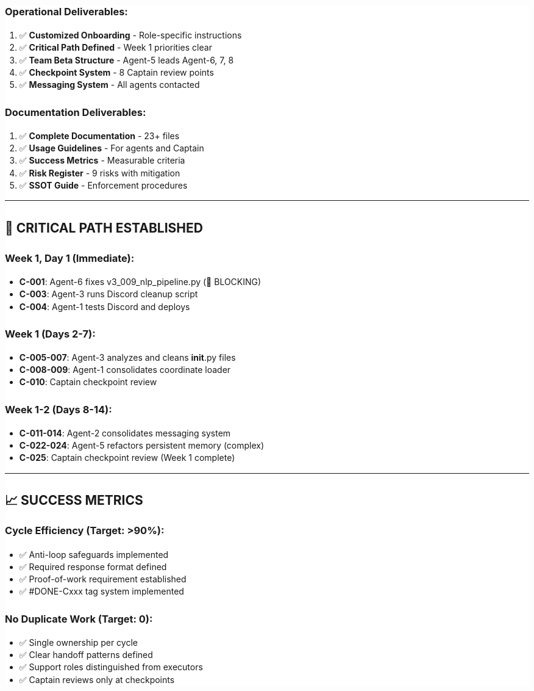 ### Operational Deliverables:
1. ✅ **Customized Onboarding** - Role-specific instructions
2. ✅ **Critical Path Defined** - Week 1 priorities clear
3. ✅ **Team Beta Structure** - Agent-5 leads Agent-6, 7, 8
4. ✅ **Checkpoint System** - 8 Captain review points
5. ✅ **Messaging System** - All agents contacted

### Documentation Deliverables:
1. ✅ **Complete Documentation** - 23+ files
2. ✅ **Usage Guidelines** - For agents and Captain
3. ✅ **Success Metrics** - Measurable criteria
4. ✅ **Risk Register** - 9 risks with mitigation
5. ✅ **SSOT Guide** - Enforcement procedures

---

## 🚀 CRITICAL PATH ESTABLISHED

### Week 1, Day 1 (Immediate):
- **C-001**: Agent-6 fixes v3_009_nlp_pipeline.py (🔴 BLOCKING)
- **C-003**: Agent-3 runs Discord cleanup script
- **C-004**: Agent-1 tests Discord and deploys

### Week 1 (Days 2-7):
- **C-005-007**: Agent-3 analyzes and cleans __init__.py files
- **C-008-009**: Agent-1 consolidates coordinate loader
- **C-010**: Captain checkpoint review

### Week 1-2 (Days 8-14):
- **C-011-014**: Agent-2 consolidates messaging system
- **C-022-024**: Agent-5 refactors persistent memory (complex)
- **C-025**: Captain checkpoint review (Week 1 complete)

---

## 📈 SUCCESS METRICS

### Cycle Efficiency (Target: >90%):
- ✅ Anti-loop safeguards implemented
- ✅ Required response format defined
- ✅ Proof-of-work requirement established
- ✅ #DONE-Cxxx tag system implemented

### No Duplicate Work (Target: 0):
- ✅ Single ownership per cycle
- ✅ Clear handoff patterns defined
- ✅ Support roles distinguished from executors
- ✅ Captain reviews only at checkpoints
